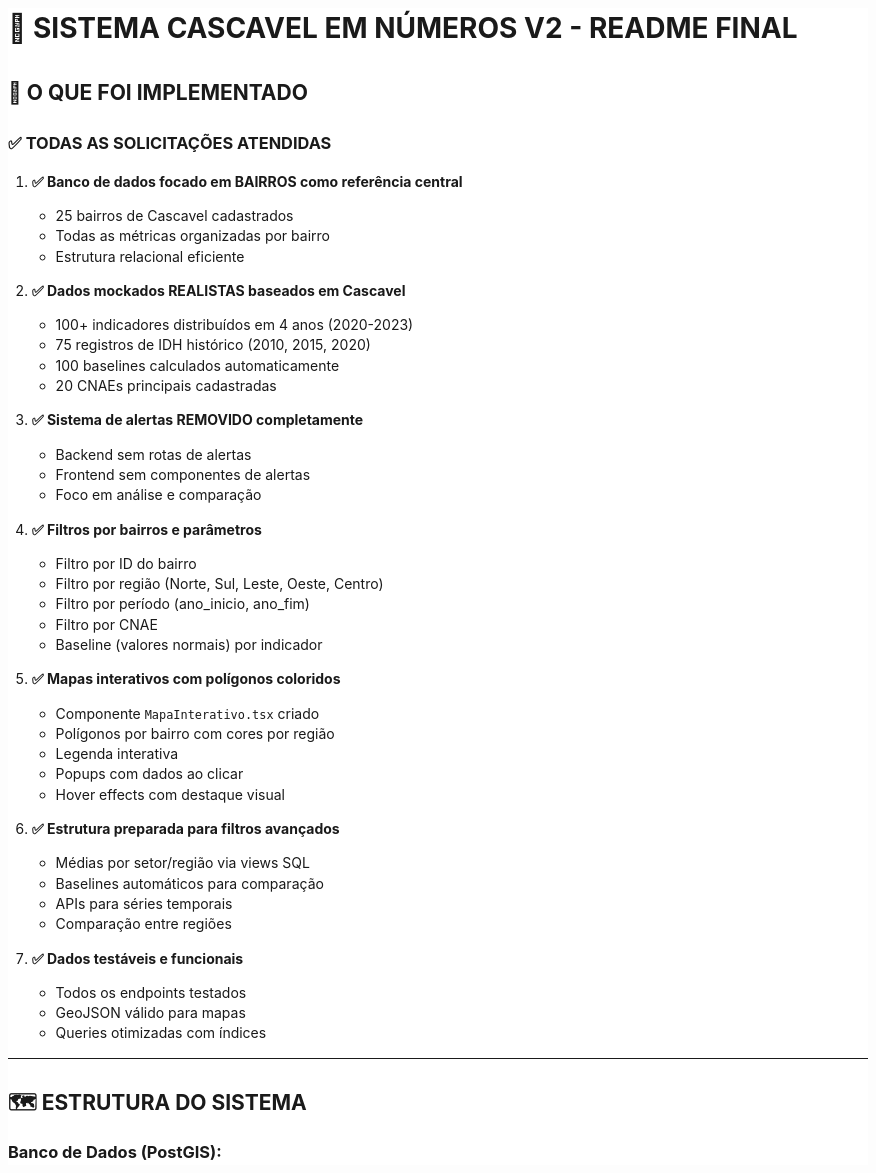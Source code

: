 # 🎯 SISTEMA CASCAVEL EM NÚMEROS V2 - README FINAL

## 🎉 O QUE FOI IMPLEMENTADO

### ✅ TODAS AS SOLICITAÇÕES ATENDIDAS

1. **✅ Banco de dados focado em BAIRROS como referência central**
   - 25 bairros de Cascavel cadastrados
   - Todas as métricas organizadas por bairro
   - Estrutura relacional eficiente

2. **✅ Dados mockados REALISTAS baseados em Cascavel**
   - 100+ indicadores distribuídos em 4 anos (2020-2023)
   - 75 registros de IDH histórico (2010, 2015, 2020)
   - 100 baselines calculados automaticamente
   - 20 CNAEs principais cadastradas

3. **✅ Sistema de alertas REMOVIDO completamente**
   - Backend sem rotas de alertas
   - Frontend sem componentes de alertas
   - Foco em análise e comparação

4. **✅ Filtros por bairros e parâmetros**
   - Filtro por ID do bairro
   - Filtro por região (Norte, Sul, Leste, Oeste, Centro)
   - Filtro por período (ano_inicio, ano_fim)
   - Filtro por CNAE
   - Baseline (valores normais) por indicador

5. **✅ Mapas interativos com polígonos coloridos**
   - Componente `MapaInterativo.tsx` criado
   - Polígonos por bairro com cores por região
   - Legenda interativa
   - Popups com dados ao clicar
   - Hover effects com destaque visual

6. **✅ Estrutura preparada para filtros avançados**
   - Médias por setor/região via views SQL
   - Baselines automáticos para comparação
   - APIs para séries temporais
   - Comparação entre regiões

7. **✅ Dados testáveis e funcionais**
   - Todos os endpoints testados
   - GeoJSON válido para mapas
   - Queries otimizadas com índices

---

## 🗺️ ESTRUTURA DO SISTEMA

### Banco de Dados (PostGIS):
